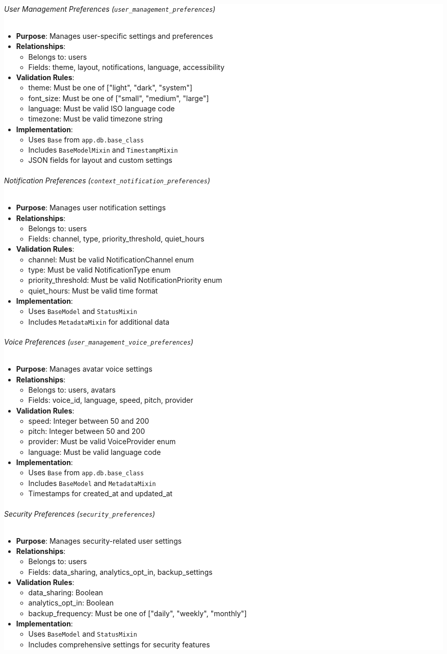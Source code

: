 ###### User Management Preferences (`user_management_preferences`)
- **Purpose**: Manages user-specific settings and preferences
- **Relationships**:
  - Belongs to: users
  - Fields: theme, layout, notifications, language, accessibility
- **Validation Rules**:
  - theme: Must be one of ["light", "dark", "system"]
  - font_size: Must be one of ["small", "medium", "large"]
  - language: Must be valid ISO language code
  - timezone: Must be valid timezone string
- **Implementation**:
  - Uses `Base` from `app.db.base_class`
  - Includes `BaseModelMixin` and `TimestampMixin`
  - JSON fields for layout and custom settings

###### Notification Preferences (`context_notification_preferences`)
- **Purpose**: Manages user notification settings
- **Relationships**:
  - Belongs to: users
  - Fields: channel, type, priority_threshold, quiet_hours
- **Validation Rules**:
  - channel: Must be valid NotificationChannel enum
  - type: Must be valid NotificationType enum
  - priority_threshold: Must be valid NotificationPriority enum
  - quiet_hours: Must be valid time format
- **Implementation**:
  - Uses `BaseModel` and `StatusMixin`
  - Includes `MetadataMixin` for additional data

###### Voice Preferences (`user_management_voice_preferences`)
- **Purpose**: Manages avatar voice settings
- **Relationships**:
  - Belongs to: users, avatars
  - Fields: voice_id, language, speed, pitch, provider
- **Validation Rules**:
  - speed: Integer between 50 and 200
  - pitch: Integer between 50 and 200
  - provider: Must be valid VoiceProvider enum
  - language: Must be valid language code
- **Implementation**:
  - Uses `Base` from `app.db.base_class`
  - Includes `BaseModel` and `MetadataMixin`
  - Timestamps for created_at and updated_at

###### Security Preferences (`security_preferences`)
- **Purpose**: Manages security-related user settings
- **Relationships**:
  - Belongs to: users
  - Fields: data_sharing, analytics_opt_in, backup_settings
- **Validation Rules**:
  - data_sharing: Boolean
  - analytics_opt_in: Boolean
  - backup_frequency: Must be one of ["daily", "weekly", "monthly"]
- **Implementation**:
  - Uses `BaseModel` and `StatusMixin`
  - Includes comprehensive settings for security features
